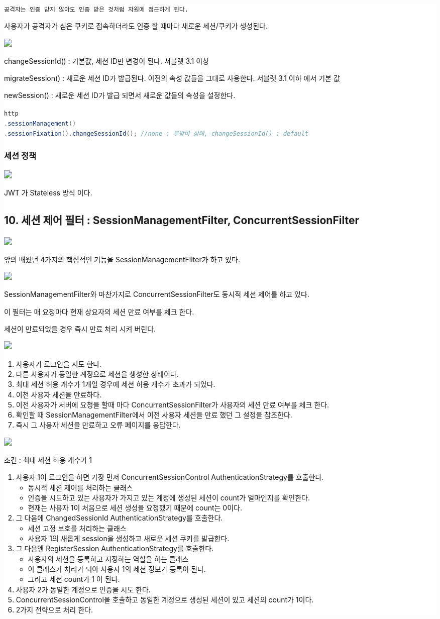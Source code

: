     공격자는 인증 받지 않아도 인증 받은 것처럼 자원에 접근하게 된다. 

사용자가 공격자가 심은 쿠키로 접속하더라도 인증 할 때마다 새로운 세션/쿠키가 생성된다. 

<img src ="https://eunmik.github.io/bonita.github.io/assets/img/210614-img5.JPG" />

changeSessionId() : 기본값, 세션 ID만 변경이 된다.  서블렛 3.1 이상

migrateSession() : 새로운 세션 ID가 발급된다.  이전의 속성 값들을 그대로 사용한다. 서블렛 3.1 이하 에서 기본 값

newSession() : 새로운 세션 ID가 발급 되면서 새로운 값들의 속성을 설정한다. 

```java
http
.sessionManagement()
.sessionFixation().changeSessionId(); //none : 무방비 상태, changeSessionId() : default
```

### 세션 정책

<img src ="https://eunmik.github.io/bonita.github.io/assets/img/210614-img6.JPG" />

JWT 가 Stateless 방식 이다. 

## 10. 세션 제어 필터 : SessionManagementFilter, ConcurrentSessionFilter

<img src ="https://eunmik.github.io/bonita.github.io/assets/img/210614-img7.JPG" />

앞의 배웠던 4가지의 핵심적인 기능을 SessionManagementFilter가 하고 있다.

<img src ="https://eunmik.github.io/bonita.github.io/assets/img/210614-img8.JPG" />

SessionManagementFilter와 마찬가지로 ConcurrentSessionFilter도 동시적 세션 제어를 하고 있다.

이 필터는 매 요청마다 현재 상요자의 세션 만료 여부를 체크 한다. 

세션이 만료되었을 경우 즉시 만료 처리 시켜 버린다. 

<img src ="https://eunmik.github.io/bonita.github.io/assets/img/210614-img9.JPG" />

1. 사용자가 로그인을 시도 한다. 
2. 다른 사용자가 동일한 계정으로 세션을 생성한 상태이다. 
3. 최대 세션 허용 개수가 1개일 경우에 세션 허용 개수가 초과가 되었다. 
4. 이천 사용자 세션을 만료하다. 
5. 이전 사용자가 서버에 요청을 할때 마다 ConcurrentSessionFilter가 사용자의 세션 만료 여부를 체크 한다. 
6. 확인할 때 SessionManagementFilter에서 이전 사용자 세션을 만료 했던 그 설정을 참조한다. 
7. 즉시 그 사용자 세션을 만료하고 오류 페이지를 응답한다. 

<img src ="https://eunmik.github.io/bonita.github.io/assets/img/210614-img10.JPG" />

조건 : 최대 세션 허용 개수가 1

1. 사용자 1이 로그인을 하면 가장 먼저 ConcurrentSessionControl AuthenticationStrategy를 호출한다. 
    - 동시적 세션 제어를 처리하는 클래스
    - 인증을 시도하고 있는 사용자가 가지고 있는 계정에 생성된 세션이 count가 얼마인지를 확인한다.
    - 현재는 사용자 1이 처음으로 세션 생성을 요청했기 때문에 count는 0이다.
2. 그 다음에 ChangedSessionId AuthenticationStrategy를 호출한다. 
    - 세션 고정 보호를 처리하는 클래스
    - 사용자 1의 새롭게 session을 생성하고 새로운 세션 쿠키를 발급한다.
3. 그 다음엔 RegisterSession AuthenticationStrategy를 호출한다.
    - 사용자의 세션을 등록하고 지정하는 역할을 하는 클래스
    - 이 클래스가 처리가 되야 사용자 1의 세션 정보가 등록이 된다.
    - 그러고 세션 count가 1 이 된다.
4. 사용자 2가 동일한 계정으로 인증을 시도 한다. 
5. ConcurrentSessionControl을 호출하고 동일한 계정으로 생성된 세션이 있고 세션의 count가 1이다. 
6. 2가지 전략으로 처리 한다.
